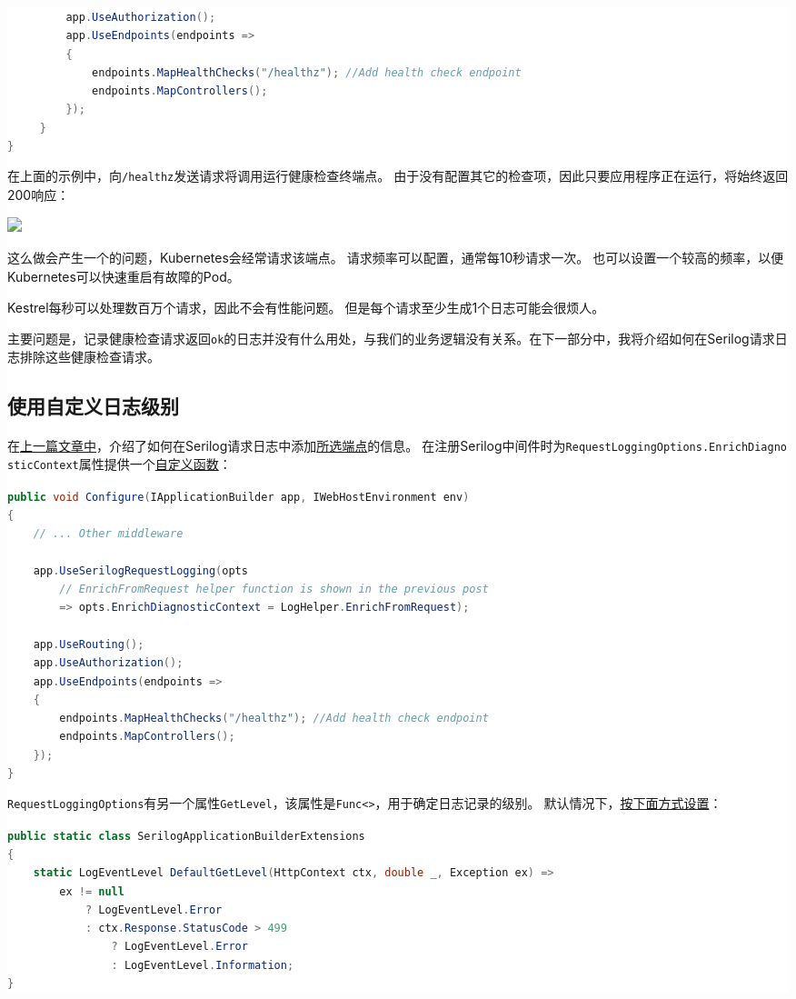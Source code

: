 ```csharp
         app.UseAuthorization();
         app.UseEndpoints(endpoints =>
         {
             endpoints.MapHealthChecks("/healthz"); //Add health check endpoint
             endpoints.MapControllers();
         });
     }
}
```

在上面的示例中，向`/healthz`发送请求将调用运行健康检查终端点。 由于没有配置其它的检查项，因此只要应用程序正在运行，将始终返回200响应：

![](https://cdn.ibestread.com/img/serilog_health_check.png)

这么做会产生一个的问题，Kubernetes会经常请求该端点。 请求频率可以配置，通常每10秒请求一次。 也可以设置一个较高的频率，以便Kubernetes可以快速重启有故障的Pod。

Kestrel每秒可以处理数百万个请求，因此不会有性能问题。 但是每个请求至少生成1个日志可能会很烦人。

主要问题是，记录健康检查请求返回`ok`的日志并没有什么用处，与我们的业务逻辑没有关系。在下一部分中，我将介绍如何在Serilog请求日志排除这些健康检查请求。

## 使用自定义日志级别

在[上一篇文章中](/using-serilog-aspnetcore-in-asp-net-core-3-logging-the-selected-endpoint-name-with-serilog/)，介绍了如何在Serilog请求日志中添加[所选端点](https://docs.microsoft.com/en-us/aspnet/core/fundamentals/routing?view=aspnetcore-3.0#endpoint-routing-differences-from-earlier-versions-of-routing)的信息。 在注册Serilog中间件时为`RequestLoggingOptions.EnrichDiagnosticContext`属性提供一个[自定义函数](using-serilog-aspnetcore-in-asp-net-core-3-logging-the-selected-endpoint-name-with-serilog/#在IDiagnosticContext添加额外属性)：

```csharp
public void Configure(IApplicationBuilder app, IWebHostEnvironment env)
{
    // ... Other middleware

    app.UseSerilogRequestLogging(opts
        // EnrichFromRequest helper function is shown in the previous post
        => opts.EnrichDiagnosticContext = LogHelper.EnrichFromRequest); 

    app.UseRouting();
    app.UseAuthorization();
    app.UseEndpoints(endpoints =>
    {
        endpoints.MapHealthChecks("/healthz"); //Add health check endpoint
        endpoints.MapControllers();
    });
}
```

`RequestLoggingOptions`有另一个属性`GetLevel`，该属性是`Func<>`，用于确定日志记录的级别。 默认情况下，[按下面方式设置](https://github.com/serilog/serilog-aspnetcore/blob/dev/src/Serilog.AspNetCore/SerilogApplicationBuilderExtensions.cs#L31-L36)：

```csharp
public static class SerilogApplicationBuilderExtensions
{
    static LogEventLevel DefaultGetLevel(HttpContext ctx, double _, Exception ex) =>
        ex != null
            ? LogEventLevel.Error 
            : ctx.Response.StatusCode > 499 
                ? LogEventLevel.Error 
                : LogEventLevel.Information;
}
```
